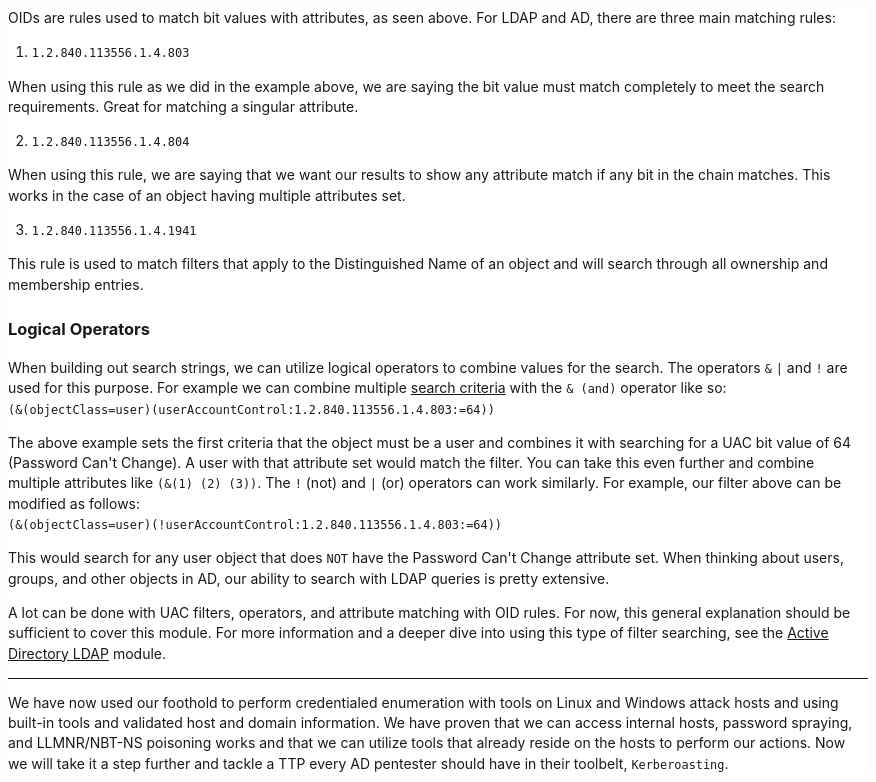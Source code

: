 OIDs are rules used to match bit values with attributes, as seen above. For LDAP and AD, there are three main matching rules:

1. `1.2.840.113556.1.4.803`

When using this rule as we did in the example above, we are saying the bit value must match completely to meet the search requirements. Great for matching a singular attribute.

2. `1.2.840.113556.1.4.804`

When using this rule, we are saying that we want our results to show any attribute match if any bit in the chain matches. This works in the case of an object having multiple attributes set.

3. `1.2.840.113556.1.4.1941`

This rule is used to match filters that apply to the Distinguished Name of an object and will search through all ownership and membership entries.

### **Logical Operators**

When building out search strings, we can utilize logical operators to combine values for the search. The operators `&` `|` and `!` are used for this purpose. For example we can combine multiple [search criteria](https://learn.microsoft.com/en-us/windows/win32/adsi/search-filter-syntax) with the `& (and)` operator like so:\
`(&(objectClass=user)(userAccountControl:1.2.840.113556.1.4.803:=64))`

The above example sets the first criteria that the object must be a user and combines it with searching for a UAC bit value of 64 (Password Can't Change). A user with that attribute set would match the filter. You can take this even further and combine multiple attributes like `(&(1) (2) (3))`. The `!` (not) and `|` (or) operators can work similarly. For example, our filter above can be modified as follows:\
`(&(objectClass=user)(!userAccountControl:1.2.840.113556.1.4.803:=64))`

This would search for any user object that does `NOT` have the Password Can't Change attribute set. When thinking about users, groups, and other objects in AD, our ability to search with LDAP queries is pretty extensive.

A lot can be done with UAC filters, operators, and attribute matching with OID rules. For now, this general explanation should be sufficient to cover this module. For more information and a deeper dive into using this type of filter searching, see the [Active Directory LDAP](https://academy.hackthebox.com/course/preview/active-directory-ldap) module.

***

We have now used our foothold to perform credentialed enumeration with tools on Linux and Windows attack hosts and using built-in tools and validated host and domain information. We have proven that we can access internal hosts, password spraying, and LLMNR/NBT-NS poisoning works and that we can utilize tools that already reside on the hosts to perform our actions. Now we will take it a step further and tackle a TTP every AD pentester should have in their toolbelt, `Kerberoasting`.

